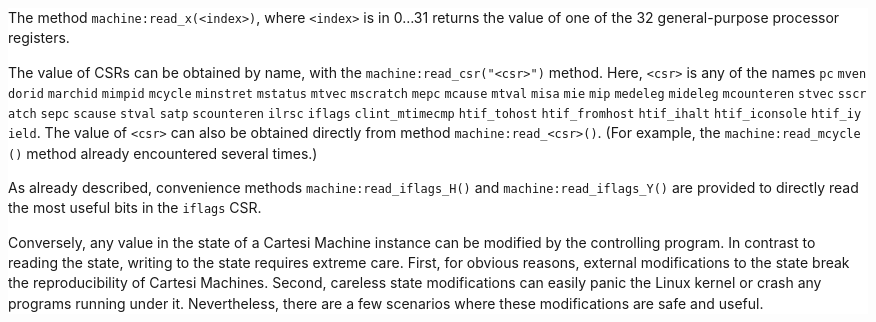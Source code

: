 The method `machine:read_x(<index>)`, where `<index>` is in 0&hellip;31 returns the value of one of the 32 general-purpose processor registers.

The value of CSRs can be obtained by name, with the `machine:read_csr("<csr>")` method.
Here, `<csr>` is any of the names
`pc`
`mvendorid`
`marchid`
`mimpid`
`mcycle`
`minstret`
`mstatus`
`mtvec`
`mscratch`
`mepc`
`mcause`
`mtval`
`misa`
`mie`
`mip`
`medeleg`
`mideleg`
`mcounteren`
`stvec`
`sscratch`
`sepc`
`scause`
`stval`
`satp`
`scounteren`
`ilrsc`
`iflags`
`clint_mtimecmp`
`htif_tohost`
`htif_fromhost`
`htif_ihalt`
`htif_iconsole`
`htif_iyield`.
The value of `<csr>` can also be obtained directly from method `machine:read_<csr>()`. (For example, the `machine:read_mcycle()` method already encountered several times.)

As already described, convenience methods `machine:read_iflags_H()` and `machine:read_iflags_Y()` are provided to directly read the most useful bits in the `iflags` CSR.

Conversely, any value in the state of a Cartesi Machine instance can be modified by the controlling program.
In contrast to reading the state, writing to the state requires extreme care.
First, for obvious reasons, external modifications to the state break the reproducibility of Cartesi Machines.
Second, careless state modifications can easily panic the Linux kernel or crash any programs running under it.
Nevertheless, there are a few scenarios where these modifications are safe and useful.
